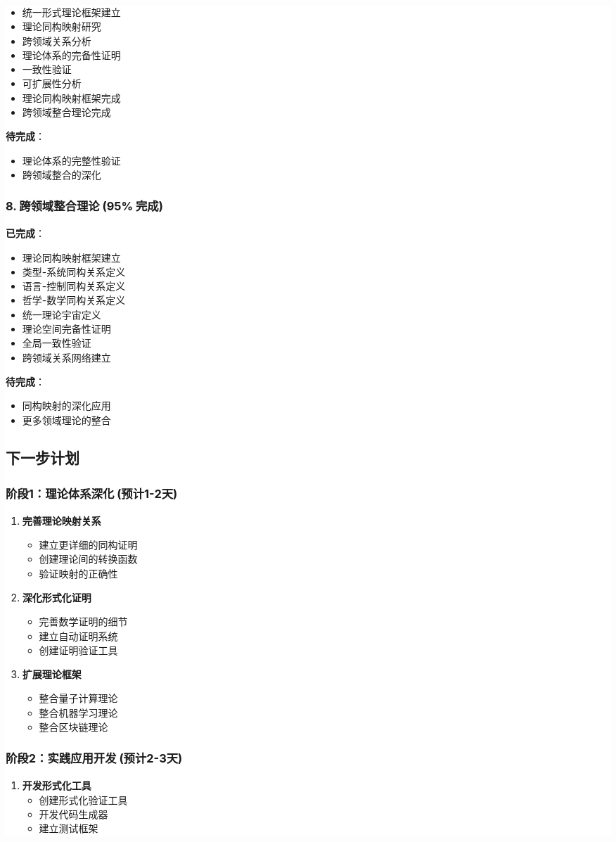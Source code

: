 - 统一形式理论框架建立
- 理论同构映射研究
- 跨领域关系分析
- 理论体系的完备性证明
- 一致性验证
- 可扩展性分析
- 理论同构映射框架完成
- 跨领域整合理论完成

**待完成**：

- 理论体系的完整性验证
- 跨领域整合的深化

### 8. 跨领域整合理论 (95% 完成)

**已完成**：

- 理论同构映射框架建立
- 类型-系统同构关系定义
- 语言-控制同构关系定义
- 哲学-数学同构关系定义
- 统一理论宇宙定义
- 理论空间完备性证明
- 全局一致性验证
- 跨领域关系网络建立

**待完成**：

- 同构映射的深化应用
- 更多领域理论的整合

## 下一步计划

### 阶段1：理论体系深化 (预计1-2天)

1. **完善理论映射关系**
   - 建立更详细的同构证明
   - 创建理论间的转换函数
   - 验证映射的正确性

2. **深化形式化证明**
   - 完善数学证明的细节
   - 建立自动证明系统
   - 创建证明验证工具

3. **扩展理论框架**
   - 整合量子计算理论
   - 整合机器学习理论
   - 整合区块链理论

### 阶段2：实践应用开发 (预计2-3天)

1. **开发形式化工具**
   - 创建形式化验证工具
   - 开发代码生成器
   - 建立测试框架
